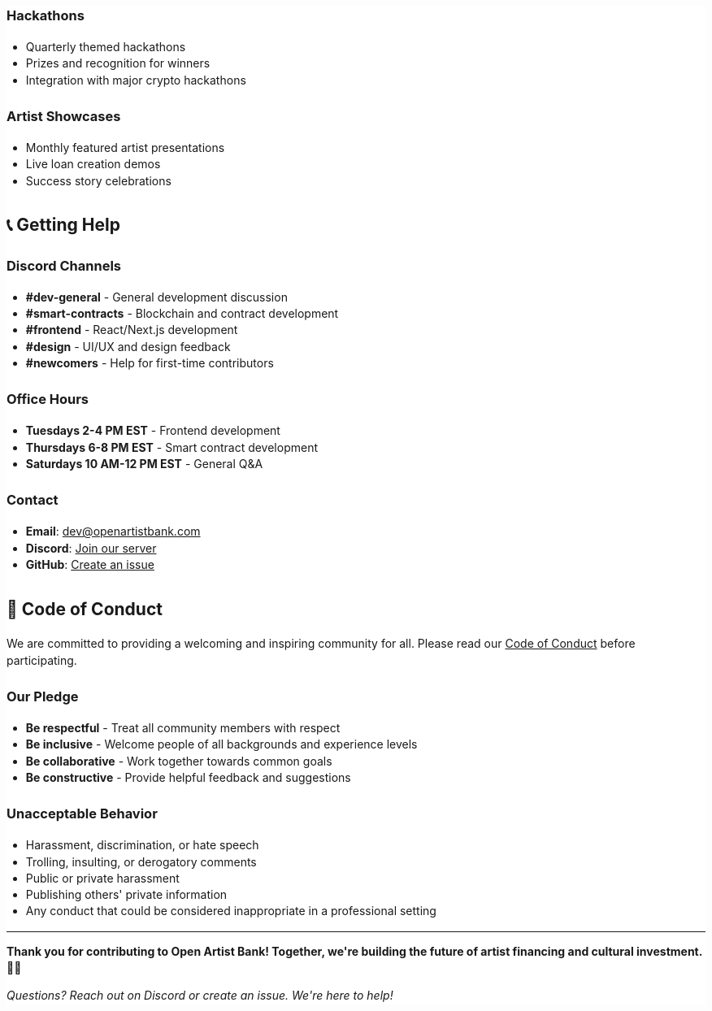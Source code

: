 ### Hackathons
- Quarterly themed hackathons
- Prizes and recognition for winners
- Integration with major crypto hackathons

### Artist Showcases
- Monthly featured artist presentations
- Live loan creation demos
- Success story celebrations

## 📞 Getting Help

### Discord Channels
- **#dev-general** - General development discussion
- **#smart-contracts** - Blockchain and contract development
- **#frontend** - React/Next.js development
- **#design** - UI/UX and design feedback
- **#newcomers** - Help for first-time contributors

### Office Hours
- **Tuesdays 2-4 PM EST** - Frontend development
- **Thursdays 6-8 PM EST** - Smart contract development
- **Saturdays 10 AM-12 PM EST** - General Q&A

### Contact
- **Email**: dev@openartistbank.com
- **Discord**: [Join our server](https://discord.gg/openartistbank)
- **GitHub**: [Create an issue](https://github.com/yourusername/art-lending/issues)

## 📜 Code of Conduct

We are committed to providing a welcoming and inspiring community for all. Please read our [Code of Conduct](./CODE_OF_CONDUCT.md) before participating.

### Our Pledge
- **Be respectful** - Treat all community members with respect
- **Be inclusive** - Welcome people of all backgrounds and experience levels
- **Be collaborative** - Work together towards common goals
- **Be constructive** - Provide helpful feedback and suggestions

### Unacceptable Behavior
- Harassment, discrimination, or hate speech
- Trolling, insulting, or derogatory comments
- Public or private harassment
- Publishing others' private information
- Any conduct that could be considered inappropriate in a professional setting

---

**Thank you for contributing to Open Artist Bank! Together, we're building the future of artist financing and cultural investment. 🎨✨**

*Questions? Reach out on Discord or create an issue. We're here to help!*
